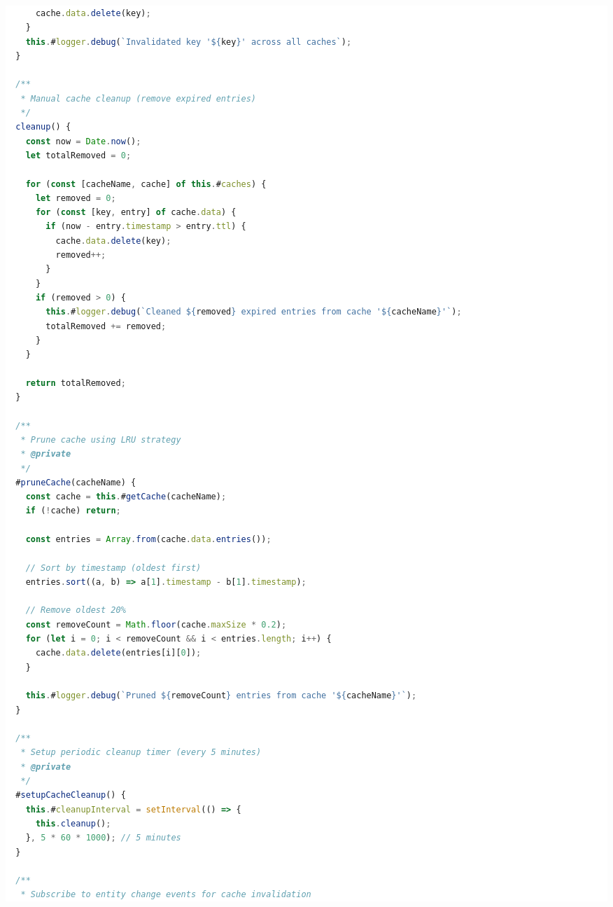 ```javascript
      cache.data.delete(key);
    }
    this.#logger.debug(`Invalidated key '${key}' across all caches`);
  }

  /**
   * Manual cache cleanup (remove expired entries)
   */
  cleanup() {
    const now = Date.now();
    let totalRemoved = 0;

    for (const [cacheName, cache] of this.#caches) {
      let removed = 0;
      for (const [key, entry] of cache.data) {
        if (now - entry.timestamp > entry.ttl) {
          cache.data.delete(key);
          removed++;
        }
      }
      if (removed > 0) {
        this.#logger.debug(`Cleaned ${removed} expired entries from cache '${cacheName}'`);
        totalRemoved += removed;
      }
    }

    return totalRemoved;
  }

  /**
   * Prune cache using LRU strategy
   * @private
   */
  #pruneCache(cacheName) {
    const cache = this.#getCache(cacheName);
    if (!cache) return;

    const entries = Array.from(cache.data.entries());

    // Sort by timestamp (oldest first)
    entries.sort((a, b) => a[1].timestamp - b[1].timestamp);

    // Remove oldest 20%
    const removeCount = Math.floor(cache.maxSize * 0.2);
    for (let i = 0; i < removeCount && i < entries.length; i++) {
      cache.data.delete(entries[i][0]);
    }

    this.#logger.debug(`Pruned ${removeCount} entries from cache '${cacheName}'`);
  }

  /**
   * Setup periodic cleanup timer (every 5 minutes)
   * @private
   */
  #setupCacheCleanup() {
    this.#cleanupInterval = setInterval(() => {
      this.cleanup();
    }, 5 * 60 * 1000); // 5 minutes
  }

  /**
   * Subscribe to entity change events for cache invalidation
```